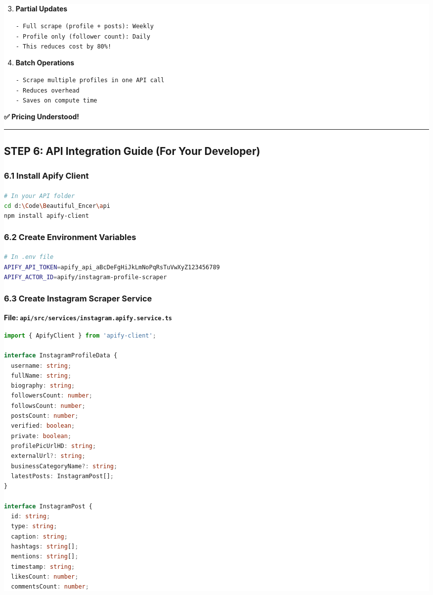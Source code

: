 3. **Partial Updates**
   ```
   - Full scrape (profile + posts): Weekly
   - Profile only (follower count): Daily
   - This reduces cost by 80%!
   ```

4. **Batch Operations**
   ```
   - Scrape multiple profiles in one API call
   - Reduces overhead
   - Saves on compute time
   ```

**✅ Pricing Understood!**

---

## STEP 6: API Integration Guide (For Your Developer)

### 6.1 Install Apify Client

```bash
# In your API folder
cd d:\Code\Beautiful_Encer\api
npm install apify-client
```

### 6.2 Create Environment Variables

```bash
# In .env file
APIFY_API_TOKEN=apify_api_aBcDeFgHiJkLmNoPqRsTuVwXyZ123456789
APIFY_ACTOR_ID=apify/instagram-profile-scraper
```

### 6.3 Create Instagram Scraper Service

**File: `api/src/services/instagram.apify.service.ts`**

```typescript
import { ApifyClient } from 'apify-client';

interface InstagramProfileData {
  username: string;
  fullName: string;
  biography: string;
  followersCount: number;
  followsCount: number;
  postsCount: number;
  verified: boolean;
  private: boolean;
  profilePicUrlHD: string;
  externalUrl?: string;
  businessCategoryName?: string;
  latestPosts: InstagramPost[];
}

interface InstagramPost {
  id: string;
  type: string;
  caption: string;
  hashtags: string[];
  mentions: string[];
  timestamp: string;
  likesCount: number;
  commentsCount: number;
```